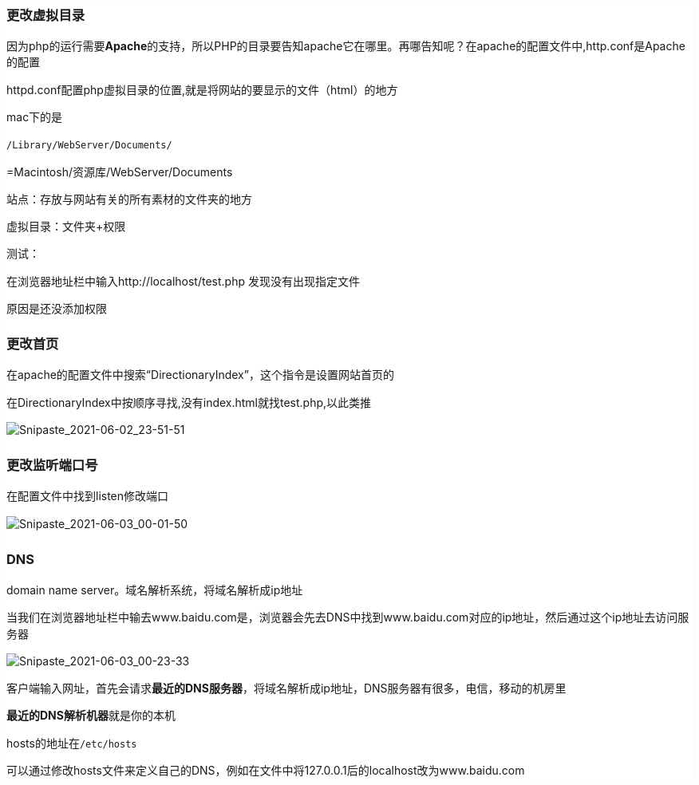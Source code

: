 

### 更改虚拟目录

因为php的运行需要**Apache**的支持，所以PHP的目录要告知apache它在哪里。再哪告知呢？在apache的配置文件中,http.conf是Apache的配置

httpd.conf配置php虚拟目录的位置,就是将网站的要显示的文件（html）的地方

mac下的是

`/Library/WebServer/Documents/`

=Macintosh/资源库/WebServer/Documents



站点：存放与网站有关的所有素材的文件夹的地方

虚拟目录：文件夹+权限

测试：

在浏览器地址栏中输入http://localhost/test.php 发现没有出现指定文件

原因是还没添加权限



### 更改首页

在apache的配置文件中搜索“DirectionaryIndex”，这个指令是设置网站首页的

在DirectionaryIndex中按顺序寻找,没有index.html就找test.php,以此类推

![Snipaste_2021-06-02_23-51-51](/Users/zhangkuang/Desktop/Snipaste_2021-06-02_23-51-51.png)



### 更改监听端口号

在配置文件中找到listen修改端口

![Snipaste_2021-06-03_00-01-50](/Users/zhangkuang/Desktop/Snipaste_2021-06-03_00-01-50.png)



### DNS

domain name server。域名解析系统，将域名解析成ip地址

当我们在浏览器地址栏中输去www.baidu.com是，浏览器会先去DNS中找到www.baidu.com对应的ip地址，然后通过这个ip地址去访问服务器

![Snipaste_2021-06-03_00-23-33](/Users/zhangkuang/Desktop/Snipaste_2021-06-03_00-23-33.png)

客户端输入网址，首先会请求**最近的DNS服务器**，将域名解析成ip地址，DNS服务器有很多，电信，移动的机房里

**最近的DNS解析机器**就是你的本机

hosts的地址在`/etc/hosts`



可以通过修改hosts文件来定义自己的DNS，例如在文件中将127.0.0.1后的localhost改为www.baidu.com
